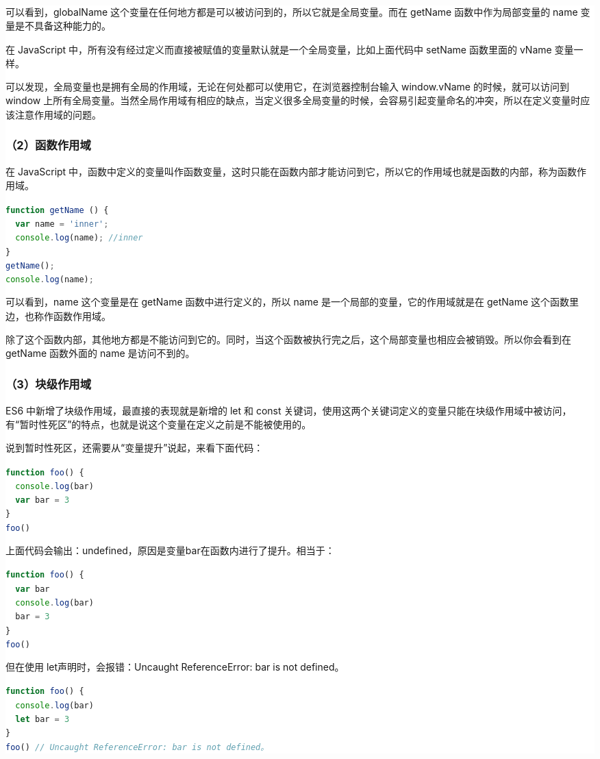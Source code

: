 可以看到，globalName 这个变量在任何地方都是可以被访问到的，所以它就是全局变量。而在 getName 函数中作为局部变量的 name 变量是不具备这种能力的。



在 JavaScript 中，所有没有经过定义而直接被赋值的变量默认就是一个全局变量，比如上面代码中 setName 函数里面的 vName 变量一样。



可以发现，全局变量也是拥有全局的作用域，无论在何处都可以使用它，在浏览器控制台输入 window.vName 的时候，就可以访问到 window 上所有全局变量。当然全局作用域有相应的缺点，当定义很多全局变量的时候，会容易引起变量命名的冲突，所以在定义变量时应该注意作用域的问题。

### （2）函数作用域

在 JavaScript 中，函数中定义的变量叫作函数变量，这时只能在函数内部才能访问到它，所以它的作用域也就是函数的内部，称为函数作用域。

```javascript
function getName () {
  var name = 'inner';
  console.log(name); //inner
}
getName();
console.log(name);
```

可以看到，name 这个变量是在 getName 函数中进行定义的，所以 name 是一个局部的变量，它的作用域就是在 getName 这个函数里边，也称作函数作用域。



除了这个函数内部，其他地方都是不能访问到它的。同时，当这个函数被执行完之后，这个局部变量也相应会被销毁。所以你会看到在 getName 函数外面的 name 是访问不到的。

### （3）块级作用域

ES6 中新增了块级作用域，最直接的表现就是新增的 let 和 const 关键词，使用这两个关键词定义的变量只能在块级作用域中被访问，有“暂时性死区”的特点，也就是说这个变量在定义之前是不能被使用的。



说到暂时性死区，还需要从“变量提升”说起，来看下面代码：

```javascript
function foo() { 
  console.log(bar) 
  var bar = 3 
} 
foo()
```

上面代码会输出：undefined，原因是变量bar在函数内进行了提升。相当于：

```javascript
function foo() { 
  var bar 
  console.log(bar) 
  bar = 3 
} 
foo()
```

但在使用 let声明时，会报错：Uncaught ReferenceError: bar is not defined。

```javascript
function foo() { 
  console.log(bar) 
  let bar = 3 
} 
foo() // Uncaught ReferenceError: bar is not defined。
```
